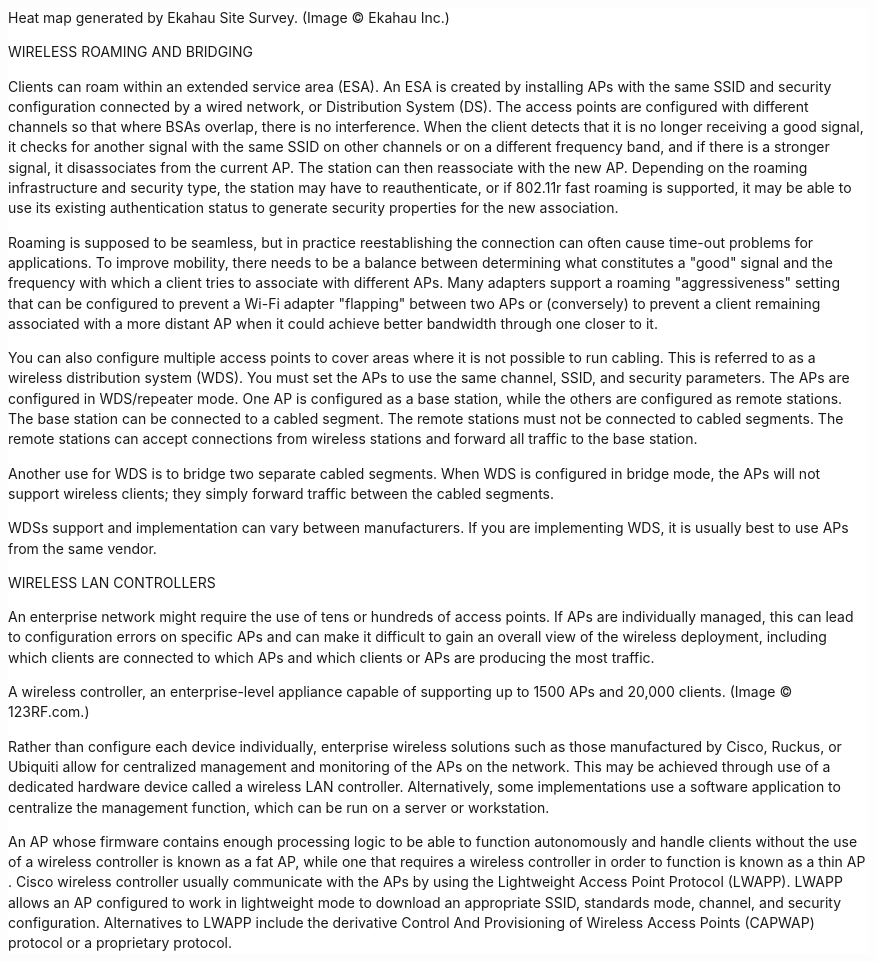 Heat map generated by Ekahau Site Survey. (Image © Ekahau Inc.)

WIRELESS ROAMING AND BRIDGING

Clients can roam within an extended service area (ESA). An ESA is created by installing APs with the same SSID and security configuration connected by a wired network, or Distribution System (DS). The access points are configured with different channels so that where BSAs overlap, there is no interference. When the client detects that it is no longer receiving a good signal, it checks for another signal with the same SSID on other channels or on a different frequency band, and if there is a stronger signal, it disassociates from the current AP. The station can then reassociate with the new AP. Depending on the roaming infrastructure and security type, the station may have to reauthenticate, or if 802.11r fast roaming is supported, it may be able to use its existing authentication status to generate security properties for the new association.

Roaming is supposed to be seamless, but in practice reestablishing the connection can often cause time-out problems for applications. To improve mobility, there needs to be a balance between determining what constitutes a "good" signal and the frequency with which a client tries to associate with different APs. Many adapters support a roaming "aggressiveness" setting that can be configured to prevent a Wi-Fi adapter "flapping" between two APs or (conversely) to prevent a client remaining associated with a more distant AP when it could achieve better bandwidth through one closer to it.

You can also configure multiple access points to cover areas where it is not possible to run cabling. This is referred to as a wireless distribution system (WDS). You must set the APs to use the same channel, SSID, and security parameters. The APs are configured in WDS/repeater mode. One AP is configured as a base station, while the others are configured as remote stations. The base station can be connected to a cabled segment. The remote stations must not be connected to cabled segments. The remote stations can accept connections from wireless stations and forward all traffic to the base station.

Another use for WDS is to bridge two separate cabled segments. When WDS is configured in bridge mode, the APs will not support wireless clients; they simply forward traffic between the cabled segments.

WDSs support and implementation can vary between manufacturers. If you are implementing WDS, it is usually best to use APs from the same vendor.

WIRELESS LAN CONTROLLERS

An enterprise network might require the use of tens or hundreds of access points. If APs are individually managed, this can lead to configuration errors on specific APs and can make it difficult to gain an overall view of the wireless deployment, including which clients are connected to which APs and which clients or APs are producing the most traffic.

A wireless controller, an enterprise-level appliance capable of supporting up to 1500 APs and 20,000 clients. (Image © 123RF.com.)

Rather than configure each device individually, enterprise wireless solutions such as those manufactured by Cisco, Ruckus, or Ubiquiti allow for centralized management and monitoring of the APs on the network. This may be achieved through use of a dedicated hardware device called a wireless LAN controller. Alternatively, some implementations use a software application to centralize the management function, which can be run on a server or workstation.

An AP whose firmware contains enough processing logic to be able to function autonomously and handle clients without the use of a wireless controller is known as a fat AP, while one that requires a wireless controller in order to function is known as a thin AP . Cisco wireless controller usually communicate with the APs by using the Lightweight Access Point Protocol (LWAPP). LWAPP allows an AP configured to work in lightweight mode to download an appropriate SSID, standards mode, channel, and security configuration. Alternatives to LWAPP include the derivative Control And Provisioning of Wireless Access Points (CAPWAP) protocol or a proprietary protocol.
